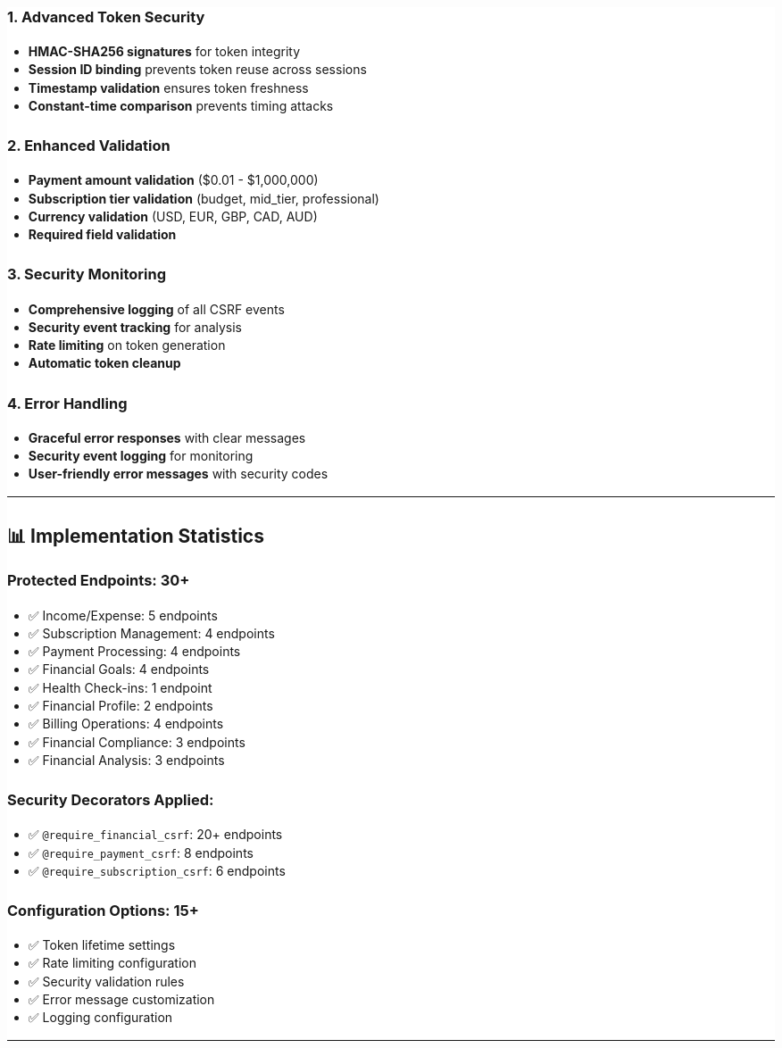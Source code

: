 ### **1. Advanced Token Security**
- **HMAC-SHA256 signatures** for token integrity
- **Session ID binding** prevents token reuse across sessions
- **Timestamp validation** ensures token freshness
- **Constant-time comparison** prevents timing attacks

### **2. Enhanced Validation**
- **Payment amount validation** ($0.01 - $1,000,000)
- **Subscription tier validation** (budget, mid_tier, professional)
- **Currency validation** (USD, EUR, GBP, CAD, AUD)
- **Required field validation**

### **3. Security Monitoring**
- **Comprehensive logging** of all CSRF events
- **Security event tracking** for analysis
- **Rate limiting** on token generation
- **Automatic token cleanup**

### **4. Error Handling**
- **Graceful error responses** with clear messages
- **Security event logging** for monitoring
- **User-friendly error messages** with security codes

---

## **📊 Implementation Statistics**

### **Protected Endpoints: 30+**
- ✅ Income/Expense: 5 endpoints
- ✅ Subscription Management: 4 endpoints
- ✅ Payment Processing: 4 endpoints
- ✅ Financial Goals: 4 endpoints
- ✅ Health Check-ins: 1 endpoint
- ✅ Financial Profile: 2 endpoints
- ✅ Billing Operations: 4 endpoints
- ✅ Financial Compliance: 3 endpoints
- ✅ Financial Analysis: 3 endpoints

### **Security Decorators Applied:**
- ✅ `@require_financial_csrf`: 20+ endpoints
- ✅ `@require_payment_csrf`: 8 endpoints
- ✅ `@require_subscription_csrf`: 6 endpoints

### **Configuration Options: 15+**
- ✅ Token lifetime settings
- ✅ Rate limiting configuration
- ✅ Security validation rules
- ✅ Error message customization
- ✅ Logging configuration

---